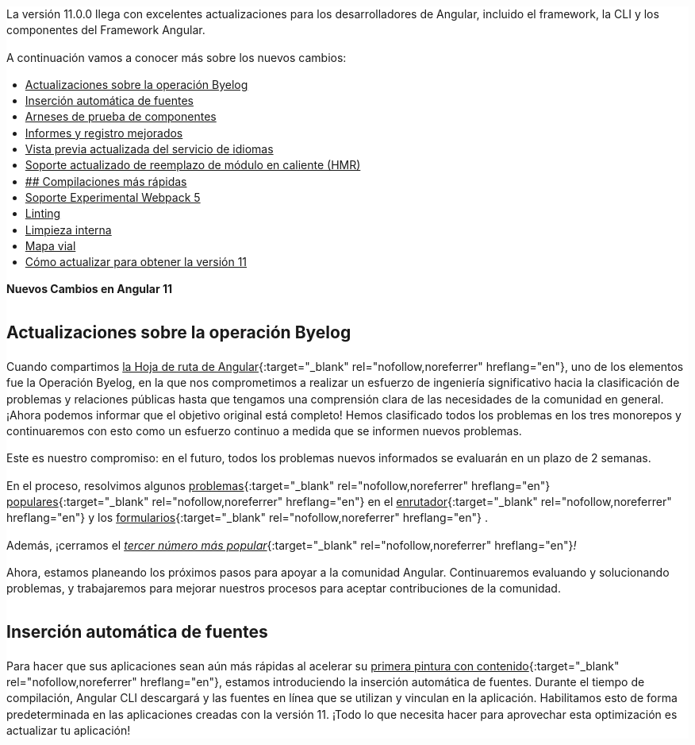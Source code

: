 La versión 11.0.0 llega con excelentes actualizaciones para los desarrolladores de Angular, incluido el framework, la CLI y los componentes del Framework Angular.

A continuación vamos a conocer más sobre los nuevos cambios:

- [Actualizaciones sobre la operación Byelog](#actualizaciones-sobre-la-operación-byelog)
- [Inserción automática de fuentes](#inserción-automática-de-fuentes)
- [Arneses de prueba de componentes](#arneses-de-prueba-de-componentes)
- [Informes y registro mejorados](#informes-y-registro-mejorados)
- [Vista previa actualizada del servicio de idiomas](#vista-previa-actualizada-del-servicio-de-idiomas)
- [Soporte actualizado de reemplazo de módulo en caliente (HMR)](#soporte-actualizado-de-reemplazo-de-módulo-en-caliente-hmr)
- [## Compilaciones más rápidas](#-compilaciones-más-rápidas)
- [Soporte Experimental Webpack 5](#soporte-experimental-webpack-5)
- [Linting](#linting)
- [Limpieza interna](#limpieza-interna)
- [Mapa vial](#mapa-vial)
- [Cómo actualizar para obtener la versión 11](#cómo-actualizar-para-obtener-la-versión-11)

**Nuevos Cambios en Angular 11**

## Actualizaciones sobre la operación Byelog

Cuando compartimos [la Hoja de ruta de Angular](https://angular.io/guide/roadmap){:target="_blank" rel="nofollow,noreferrer" hreflang="en"}, uno de los elementos fue la Operación Byelog, en la que nos comprometimos a realizar un esfuerzo de ingeniería significativo hacia la clasificación de problemas y relaciones públicas hasta que tengamos una comprensión clara de las necesidades de la comunidad en general. ¡Ahora podemos informar que el objetivo original está completo! Hemos clasificado todos los problemas en los tres monorepos y continuaremos con esto como un esfuerzo continuo a medida que se informen nuevos problemas.

Este es nuestro compromiso: en el futuro, todos los problemas nuevos informados se evaluarán en un plazo de 2 semanas.

En el proceso, resolvimos algunos [problemas](https://github.com/angular/angular/issues/18469){:target="_blank" rel="nofollow,noreferrer" hreflang="en"} [populares](https://github.com/angular/angular/issues/12842){:target="_blank" rel="nofollow,noreferrer" hreflang="en"} en el [enrutador](https://github.com/angular/angular/issues/13011){:target="_blank" rel="nofollow,noreferrer" hreflang="en"} y los [formularios](https://github.com/angular/angular/issues/14542){:target="_blank" rel="nofollow,noreferrer" hreflang="en"} .

Además, ¡cerramos el [*tercer número más popular*](https://github.com/angular/angular/issues/11405){:target="_blank" rel="nofollow,noreferrer" hreflang="en"}*!*

Ahora, estamos planeando los próximos pasos para apoyar a la comunidad Angular. Continuaremos evaluando y solucionando problemas, y trabajaremos para mejorar nuestros procesos para aceptar contribuciones de la comunidad.

## Inserción automática de fuentes

Para hacer que sus aplicaciones sean aún más rápidas al acelerar su [primera pintura con contenido](https://web.dev/first-contentful-paint/){:target="_blank" rel="nofollow,noreferrer" hreflang="en"}, estamos introduciendo la inserción automática de fuentes. Durante el tiempo de compilación, Angular CLI descargará y las fuentes en línea que se utilizan y vinculan en la aplicación. Habilitamos esto de forma predeterminada en las aplicaciones creadas con la versión 11. ¡Todo lo que necesita hacer para aprovechar esta optimización es actualizar tu aplicación!
